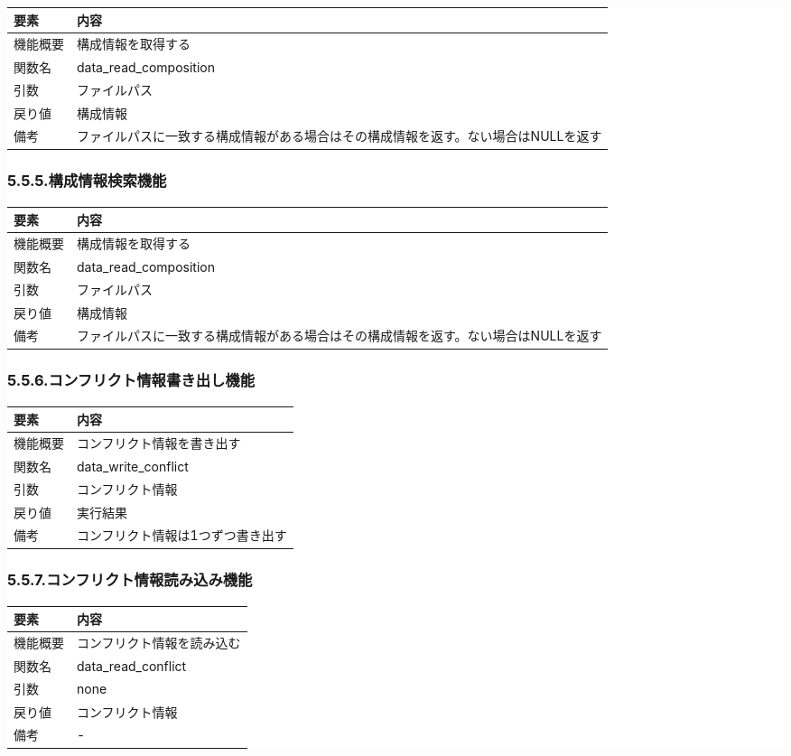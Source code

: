 |要素|内容|
|:-|:-|
|機能概要 |構成情報を取得する|
|関数名   |data_read_composition|
|引数     |ファイルパス|
|戻り値   |構成情報|
|備考     |ファイルパスに一致する構成情報がある場合はその構成情報を返す。ない場合はNULLを返す|

### 5.5.5.構成情報検索機能

|要素|内容|
|:-|:-|
|機能概要 |構成情報を取得する|
|関数名   |data_read_composition|
|引数     |ファイルパス|
|戻り値   |構成情報|
|備考     |ファイルパスに一致する構成情報がある場合はその構成情報を返す。ない場合はNULLを返す|

### 5.5.6.コンフリクト情報書き出し機能

|要素|内容|
|:-|:-|
|機能概要 |コンフリクト情報を書き出す|
|関数名   |data_write_conflict|
|引数     |コンフリクト情報|
|戻り値   |実行結果|
|備考     |コンフリクト情報は1つずつ書き出す| 

### 5.5.7.コンフリクト情報読み込み機能

|要素|内容|
|:-|:-|
|機能概要 |コンフリクト情報を読み込む|
|関数名   |data_read_conflict|
|引数     |none|
|戻り値   |コンフリクト情報|
|備考     |-|
